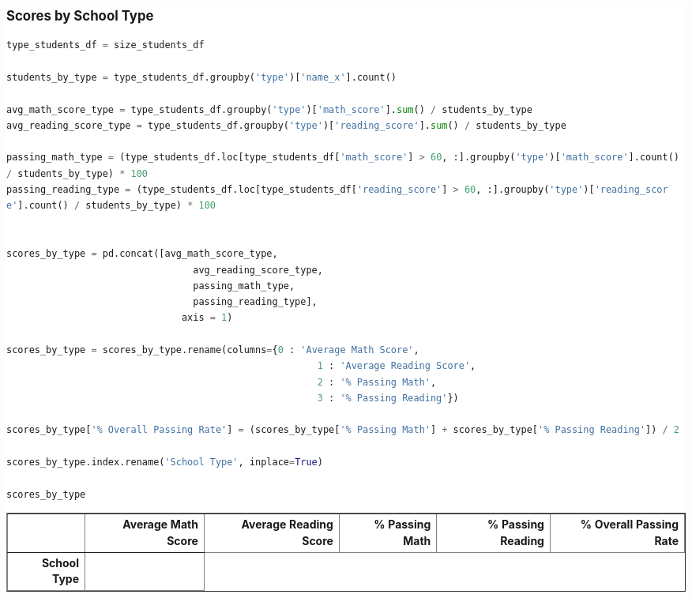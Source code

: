 

<big><b>Scores by School Type</b></big>


```python
type_students_df = size_students_df

students_by_type = type_students_df.groupby('type')['name_x'].count()

avg_math_score_type = type_students_df.groupby('type')['math_score'].sum() / students_by_type
avg_reading_score_type = type_students_df.groupby('type')['reading_score'].sum() / students_by_type

passing_math_type = (type_students_df.loc[type_students_df['math_score'] > 60, :].groupby('type')['math_score'].count() / students_by_type) * 100
passing_reading_type = (type_students_df.loc[type_students_df['reading_score'] > 60, :].groupby('type')['reading_score'].count() / students_by_type) * 100


scores_by_type = pd.concat([avg_math_score_type, 
                                 avg_reading_score_type, 
                                 passing_math_type, 
                                 passing_reading_type], 
                               axis = 1)

scores_by_type = scores_by_type.rename(columns={0 : 'Average Math Score',
                                                       1 : 'Average Reading Score',
                                                       2 : '% Passing Math',
                                                       3 : '% Passing Reading'})

scores_by_type['% Overall Passing Rate'] = (scores_by_type['% Passing Math'] + scores_by_type['% Passing Reading']) / 2

scores_by_type.index.rename('School Type', inplace=True)

scores_by_type
```




<div>
<style scoped>
    .dataframe tbody tr th:only-of-type {
        vertical-align: middle;
    }

    .dataframe tbody tr th {
        vertical-align: top;
    }

    .dataframe thead th {
        text-align: right;
    }
</style>
<table border="1" class="dataframe">
  <thead>
    <tr style="text-align: right;">
      <th></th>
      <th>Average Math Score</th>
      <th>Average Reading Score</th>
      <th>% Passing Math</th>
      <th>% Passing Reading</th>
      <th>% Overall Passing Rate</th>
    </tr>
    <tr>
      <th>School Type</th>
      <th></th>